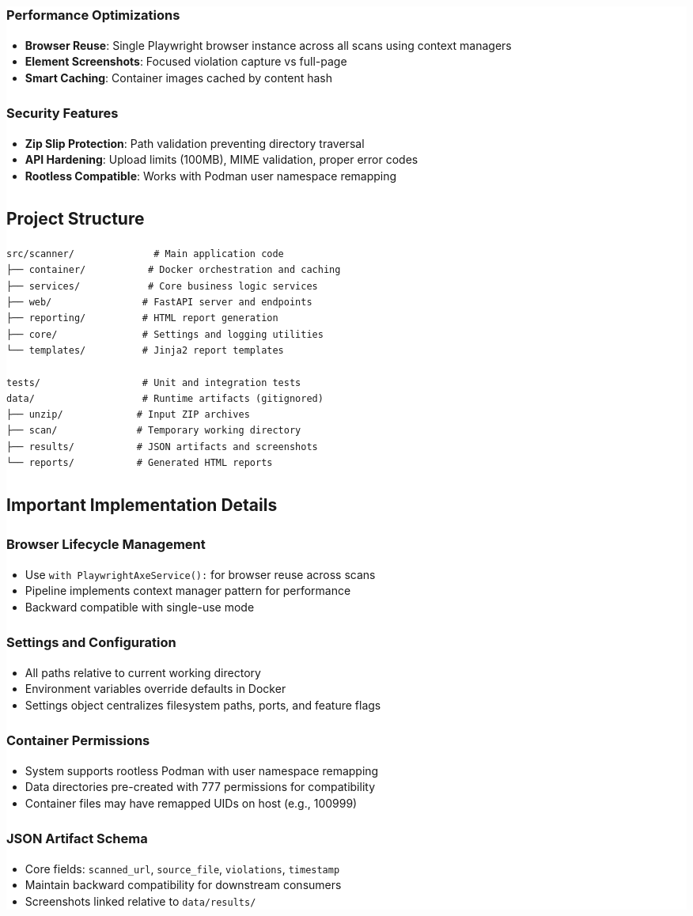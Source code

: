 ### Performance Optimizations
- **Browser Reuse**: Single Playwright browser instance across all scans using context managers
- **Element Screenshots**: Focused violation capture vs full-page
- **Smart Caching**: Container images cached by content hash

### Security Features
- **Zip Slip Protection**: Path validation preventing directory traversal
- **API Hardening**: Upload limits (100MB), MIME validation, proper error codes
- **Rootless Compatible**: Works with Podman user namespace remapping

## Project Structure

```
src/scanner/              # Main application code
├── container/           # Docker orchestration and caching
├── services/            # Core business logic services
├── web/                # FastAPI server and endpoints
├── reporting/          # HTML report generation
├── core/               # Settings and logging utilities
└── templates/          # Jinja2 report templates

tests/                  # Unit and integration tests
data/                   # Runtime artifacts (gitignored)
├── unzip/             # Input ZIP archives
├── scan/              # Temporary working directory
├── results/           # JSON artifacts and screenshots
└── reports/           # Generated HTML reports
```

## Important Implementation Details

### Browser Lifecycle Management
- Use `with PlaywrightAxeService():` for browser reuse across scans
- Pipeline implements context manager pattern for performance
- Backward compatible with single-use mode

### Settings and Configuration
- All paths relative to current working directory
- Environment variables override defaults in Docker
- Settings object centralizes filesystem paths, ports, and feature flags

### Container Permissions
- System supports rootless Podman with user namespace remapping
- Data directories pre-created with 777 permissions for compatibility
- Container files may have remapped UIDs on host (e.g., 100999)

### JSON Artifact Schema
- Core fields: `scanned_url`, `source_file`, `violations`, `timestamp`
- Maintain backward compatibility for downstream consumers
- Screenshots linked relative to `data/results/`
